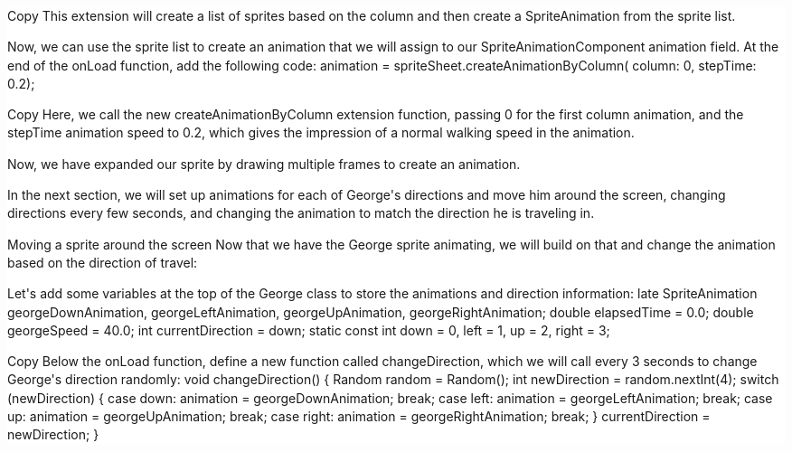 Copy
This extension will create a list of sprites based on the column and then create a SpriteAnimation from the sprite list.

Now, we can use the sprite list to create an animation that we will assign to our SpriteAnimationComponent animation field. At the end of the onLoad function, add the following code:
animation = spriteSheet.createAnimationByColumn(
  column: 0, stepTime: 0.2);

Copy
Here, we call the new createAnimationByColumn extension function, passing 0 for the first column animation, and the stepTime animation speed to 0.2, which gives the impression of a normal walking speed in the animation.

Now, we have expanded our sprite by drawing multiple frames to create an animation.

In the next section, we will set up animations for each of George's directions and move him around the screen, changing directions every few seconds, and changing the animation to match the direction he is traveling in.

Moving a sprite around the screen
Now that we have the George sprite animating, we will build on that and change the animation based on the direction of travel:

Let's add some variables at the top of the George class to store the animations and direction information:
  late SpriteAnimation georgeDownAnimation, 
    georgeLeftAnimation, georgeUpAnimation, 
    georgeRightAnimation;
  double elapsedTime = 0.0;
  double georgeSpeed = 40.0;
  int currentDirection = down;
  static const int down = 0, left = 1, up = 2, 
    right = 3;

Copy
Below the onLoad function, define a new function called changeDirection, which we will call every 3 seconds to change George's direction randomly:
  void changeDirection() {
    Random random = Random();
    int newDirection = random.nextInt(4);
    switch (newDirection) {
      case down:
        animation = georgeDownAnimation;
        break;
      case left:
        animation = georgeLeftAnimation;
        break;
      case up:
        animation = georgeUpAnimation;
        break;
      case right:
        animation = georgeRightAnimation;
        break;
    }
    currentDirection = newDirection;
  }
